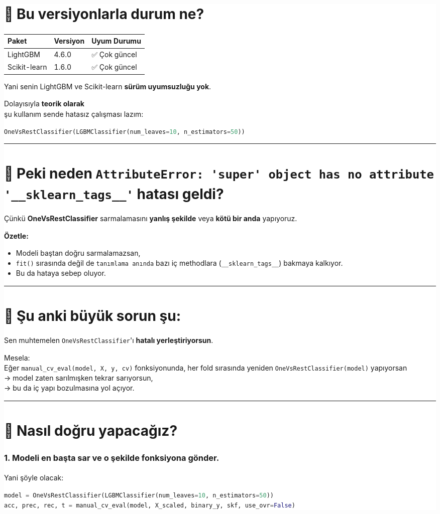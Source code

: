 
# 🎯 Bu versiyonlarla durum ne?

| Paket | Versiyon | Uyum Durumu |
|:-----|:---------|:-----------|
| LightGBM | 4.6.0 | ✅ Çok güncel |
| Scikit-learn | 1.6.0 | ✅ Çok güncel |

Yani senin LightGBM ve Scikit-learn **sürüm uyumsuzluğu yok**.

Dolayısıyla **teorik olarak**  
şu kullanım sende hatasız çalışması lazım:

```python
OneVsRestClassifier(LGBMClassifier(num_leaves=10, n_estimators=50))
```

---

# 📢 Peki neden `AttributeError: 'super' object has no attribute '__sklearn_tags__'` hatası geldi?

Çünkü **OneVsRestClassifier** sarmalamasını **yanlış şekilde** veya **kötü bir anda** yapıyoruz.

**Özetle:**
- Modeli baştan doğru sarmalamazsan,
- `fit()` sırasında değil de `tanımlama anında` bazı iç methodlara (`__sklearn_tags__`) bakmaya kalkıyor.
- Bu da hataya sebep oluyor.

---

# 📢 Şu anki büyük sorun şu:

Sen muhtemelen `OneVsRestClassifier`'ı **hatalı yerleştiriyorsun**.

Mesela:  
Eğer `manual_cv_eval(model, X, y, cv)` fonksiyonunda, her fold sırasında yeniden `OneVsRestClassifier(model)` yapıyorsan  
→ model zaten sarılmışken tekrar sarıyorsun,  
→ bu da iç yapı bozulmasına yol açıyor.

---

# 🎯 Nasıl doğru yapacağız?

### 1. Modeli en başta sar ve o şekilde fonksiyona gönder.
Yani şöyle olacak:

```python
model = OneVsRestClassifier(LGBMClassifier(num_leaves=10, n_estimators=50))
acc, prec, rec, t = manual_cv_eval(model, X_scaled, binary_y, skf, use_ovr=False)
```
